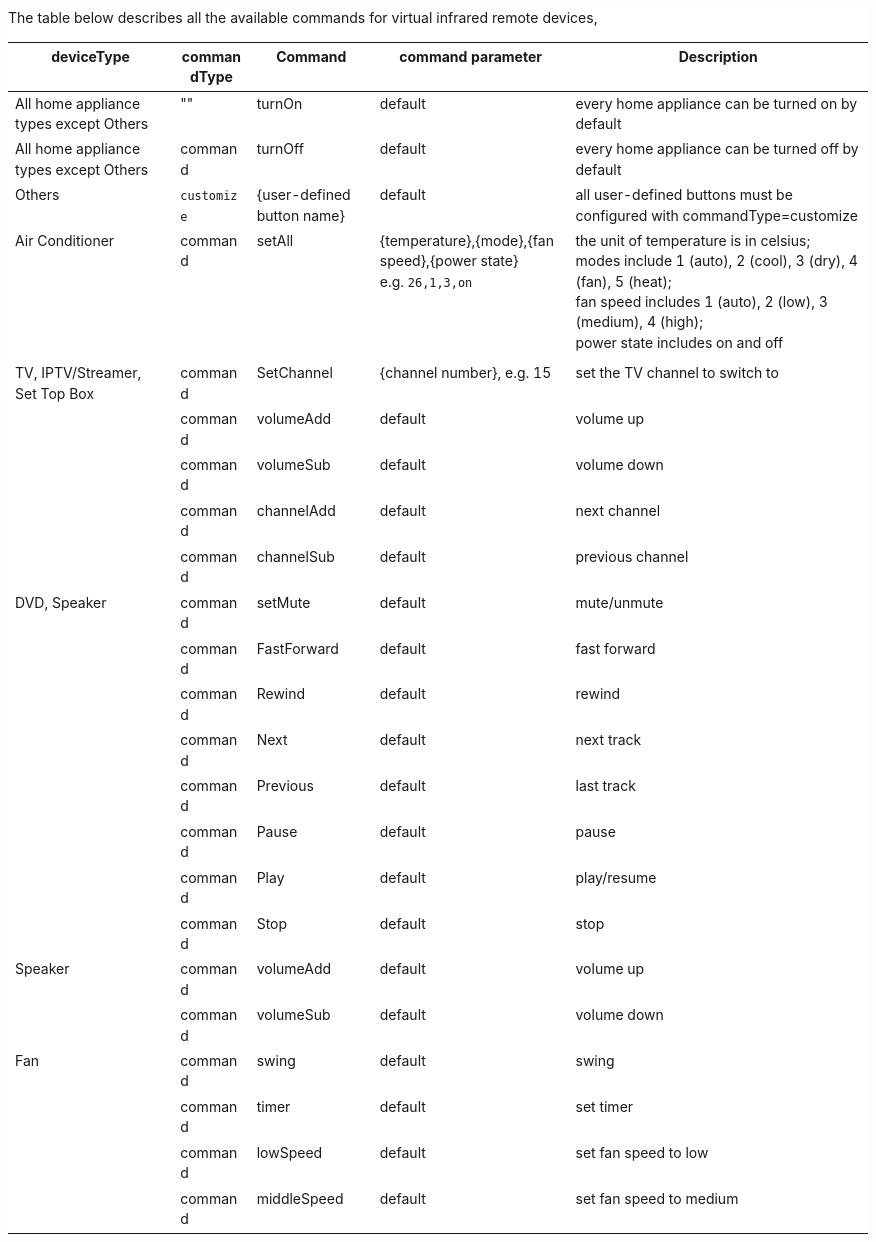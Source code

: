 The table below describes all the available commands for virtual infrared remote devices,

| deviceType                             | commandType | Command                    | command parameter                                            | Description                                                  |
| -------------------------------------- | ----------- | -------------------------- | ------------------------------------------------------------ | ------------------------------------------------------------ |
| All home appliance types except Others | ""          | turnOn                     | default                                                      | every home appliance can be turned on by default             |
| All home appliance types except Others | command     | turnOff                    | default                                                      | every home appliance can be turned off by default            |
| Others                                 | `customize` | {user-defined button name} | default                                                      | all user-defined buttons must be configured with commandType=customize |
| Air Conditioner                        | command     | setAll                     | {temperature},{mode},{fan speed},{power state}<br />e.g. `26,1,3,on` | the unit of temperature is in celsius; <br />modes include 1 (auto), 2 (cool), 3 (dry), 4 (fan), 5 (heat); <br />fan speed includes 1 (auto), 2 (low), 3 (medium), 4 (high); <br />power state includes on and off |
|                                        |             |                            |                                                              |                                                              |
| TV, IPTV/Streamer,  Set Top Box         | command     | SetChannel                 | {channel number}, e.g. 15                                | set the TV channel to switch to                              ||                                        | command     | setMute                    | default                                                      | mute/unmute                                                  |
|                                        | command     | volumeAdd                  | default                                                      | volume up                                                    |
|                                        | command     | volumeSub                  | default                                                      | volume down                                                  |
|                                        | command     | channelAdd                 | default                                                      | next channel                                                 |
|                                        | command     | channelSub                 | default                                                      | previous channel                                             |
| DVD, Speaker                           | command     | setMute                    | default                                                      | mute/unmute                                                  |
|                                        | command     | FastForward                | default                                                      | fast forward                                                 |
|                                        | command     | Rewind                     | default                                                      | rewind                                                       |
|                                        | command     | Next                       | default                                                      | next track                                                   |
|                                        | command     | Previous                   | default                                                      | last track                                                   |
|                                        | command     | Pause                      | default                                                      | pause                                                        |
|                                        | command     | Play                       | default                                                      | play/resume                                                  |
|                                        | command     | Stop                       | default                                                      | stop                                                         |
| Speaker                                | command     | volumeAdd                  | default                                                      | volume up                                                    |
|                                        | command     | volumeSub                  | default                                                      | volume down                                                  |
| Fan                                    | command     | swing                      | default                                                      | swing                                                        |
|                                        | command     | timer                      | default                                                      | set timer                                                    |
|                                        | command     | lowSpeed                   | default                                                      | set fan speed to low                                         |
|                                        | command     | middleSpeed                | default                                                      | set fan speed to medium                                      |